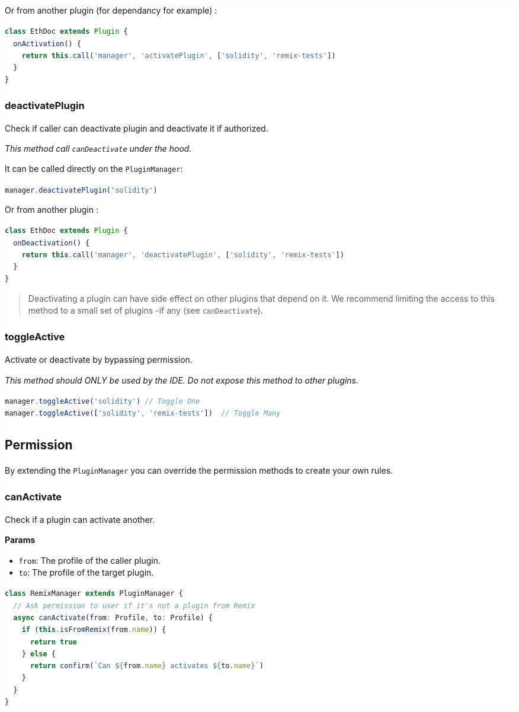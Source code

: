 Or from another plugin (for dependancy for example) :
```typescript
class EthDoc extends Plugin {
  onActivation() {
    return this.call('manager', 'activatePlugin', ['solidity', 'remix-tests'])
  }
}
```

### deactivatePlugin
Check if caller can deactivate plugin and deactivate it if authorized.

_This method call `canDeactivate` under the hood._

It can be called directly on the `PluginManager`:
```typescript
manager.deactivatePlugin('solidity')
```

Or from another plugin :
```typescript
class EthDoc extends Plugin {
  onDeactivation() {
    return this.call('manager', 'deactivatePlugin', ['solidity', 'remix-tests'])
  }
}
```

> Deactivating a plugin can have side effect on other plugins that depend on it. We recommend limiting the access to this method to a small set of plugins -if any (see `canDeactivate`).

### toggleActive
Activate or deactivate by bypassing permission.

_This method should ONLY be used by the IDE. Do not expose this method to other plugins._

```typescript
manager.toggleActive('solidity') // Toggle One
manager.toggleActive(['solidity', 'remix-tests'])  // Toggle Many
```

## Permission

By extending the `PluginManager` you can override the permission methods to create your own rules.

### canActivate
Check if a plugin can activate another.

**Params**
- `from`: The profile of the caller plugin.
- `to`: The profile of the target plugin.

```typescript
class RemixManager extends PluginManager {
  // Ask permission to user if it's not a plugin from Remix
  async canActivate(from: Profile, to: Profile) {
    if (this.isFromRemix(from.name)) {
      return true
    } else {
      return confirm(`Can ${from.name} activates ${to.name}`)
    }
  }
}
```
